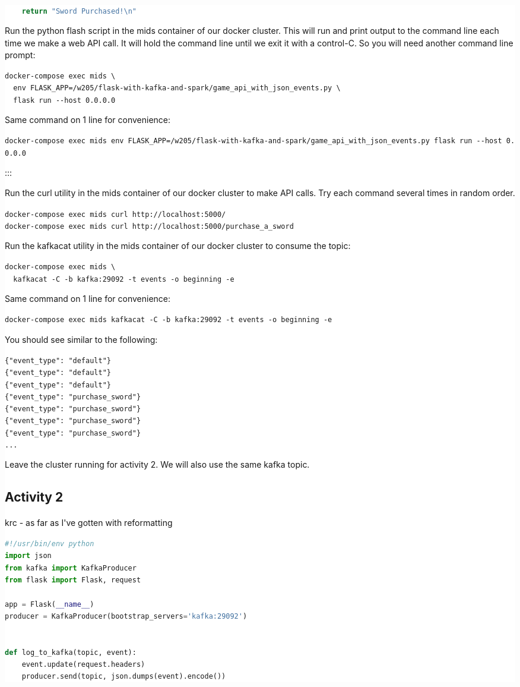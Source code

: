 ```python
    return "Sword Purchased!\n"
```

Run the python flash script in the mids container of our docker cluster. This will run and print output to the command line each time we make a web API call.  It will hold the command line until we exit it with a control-C.  So you will need another command line prompt:
```
docker-compose exec mids \
  env FLASK_APP=/w205/flask-with-kafka-and-spark/game_api_with_json_events.py \
  flask run --host 0.0.0.0
```

Same command on 1 line for convenience:
```
docker-compose exec mids env FLASK_APP=/w205/flask-with-kafka-and-spark/game_api_with_json_events.py flask run --host 0.0.0.0
```
:::

Run the curl utility in the mids container of our docker cluster to make API calls.  Try each command several times in random order.
```
docker-compose exec mids curl http://localhost:5000/
docker-compose exec mids curl http://localhost:5000/purchase_a_sword
```

Run the kafkacat utility in the mids container of our docker cluster to consume the topic:
```
docker-compose exec mids \
  kafkacat -C -b kafka:29092 -t events -o beginning -e
```

Same command on 1 line for convenience:
```
docker-compose exec mids kafkacat -C -b kafka:29092 -t events -o beginning -e
```

You should see similar to the following:
```
{"event_type": "default"}
{"event_type": "default"}
{"event_type": "default"}
{"event_type": "purchase_sword"}
{"event_type": "purchase_sword"}
{"event_type": "purchase_sword"}
{"event_type": "purchase_sword"}
...
```

Leave the cluster running for activity 2.  We will also use the same kafka topic.

## Activity 2

krc - as far as I've gotten with reformatting

```python
#!/usr/bin/env python
import json
from kafka import KafkaProducer
from flask import Flask, request

app = Flask(__name__)
producer = KafkaProducer(bootstrap_servers='kafka:29092')


def log_to_kafka(topic, event):
    event.update(request.headers)
    producer.send(topic, json.dumps(event).encode())

```